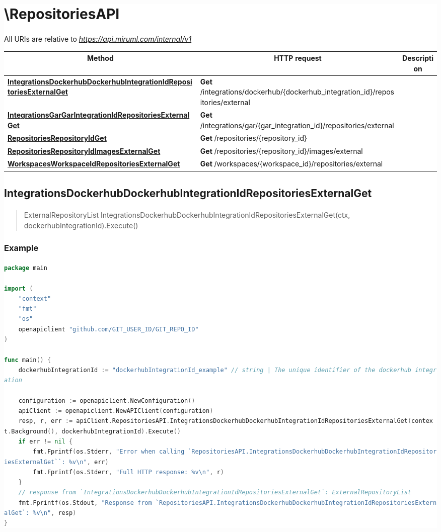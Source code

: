 # \RepositoriesAPI

All URIs are relative to *https://api.miruml.com/internal/v1*

Method | HTTP request | Description
------------- | ------------- | -------------
[**IntegrationsDockerhubDockerhubIntegrationIdRepositoriesExternalGet**](RepositoriesAPI.md#IntegrationsDockerhubDockerhubIntegrationIdRepositoriesExternalGet) | **Get** /integrations/dockerhub/{dockerhub_integration_id}/repositories/external | 
[**IntegrationsGarGarIntegrationIdRepositoriesExternalGet**](RepositoriesAPI.md#IntegrationsGarGarIntegrationIdRepositoriesExternalGet) | **Get** /integrations/gar/{gar_integration_id}/repositories/external | 
[**RepositoriesRepositoryIdGet**](RepositoriesAPI.md#RepositoriesRepositoryIdGet) | **Get** /repositories/{repository_id} | 
[**RepositoriesRepositoryIdImagesExternalGet**](RepositoriesAPI.md#RepositoriesRepositoryIdImagesExternalGet) | **Get** /repositories/{repository_id}/images/external | 
[**WorkspacesWorkspaceIdRepositoriesExternalGet**](RepositoriesAPI.md#WorkspacesWorkspaceIdRepositoriesExternalGet) | **Get** /workspaces/{workspace_id}/repositories/external | 



## IntegrationsDockerhubDockerhubIntegrationIdRepositoriesExternalGet

> ExternalRepositoryList IntegrationsDockerhubDockerhubIntegrationIdRepositoriesExternalGet(ctx, dockerhubIntegrationId).Execute()



### Example

```go
package main

import (
	"context"
	"fmt"
	"os"
	openapiclient "github.com/GIT_USER_ID/GIT_REPO_ID"
)

func main() {
	dockerhubIntegrationId := "dockerhubIntegrationId_example" // string | The unique identifier of the dockerhub integration

	configuration := openapiclient.NewConfiguration()
	apiClient := openapiclient.NewAPIClient(configuration)
	resp, r, err := apiClient.RepositoriesAPI.IntegrationsDockerhubDockerhubIntegrationIdRepositoriesExternalGet(context.Background(), dockerhubIntegrationId).Execute()
	if err != nil {
		fmt.Fprintf(os.Stderr, "Error when calling `RepositoriesAPI.IntegrationsDockerhubDockerhubIntegrationIdRepositoriesExternalGet``: %v\n", err)
		fmt.Fprintf(os.Stderr, "Full HTTP response: %v\n", r)
	}
	// response from `IntegrationsDockerhubDockerhubIntegrationIdRepositoriesExternalGet`: ExternalRepositoryList
	fmt.Fprintf(os.Stdout, "Response from `RepositoriesAPI.IntegrationsDockerhubDockerhubIntegrationIdRepositoriesExternalGet`: %v\n", resp)
}
```
